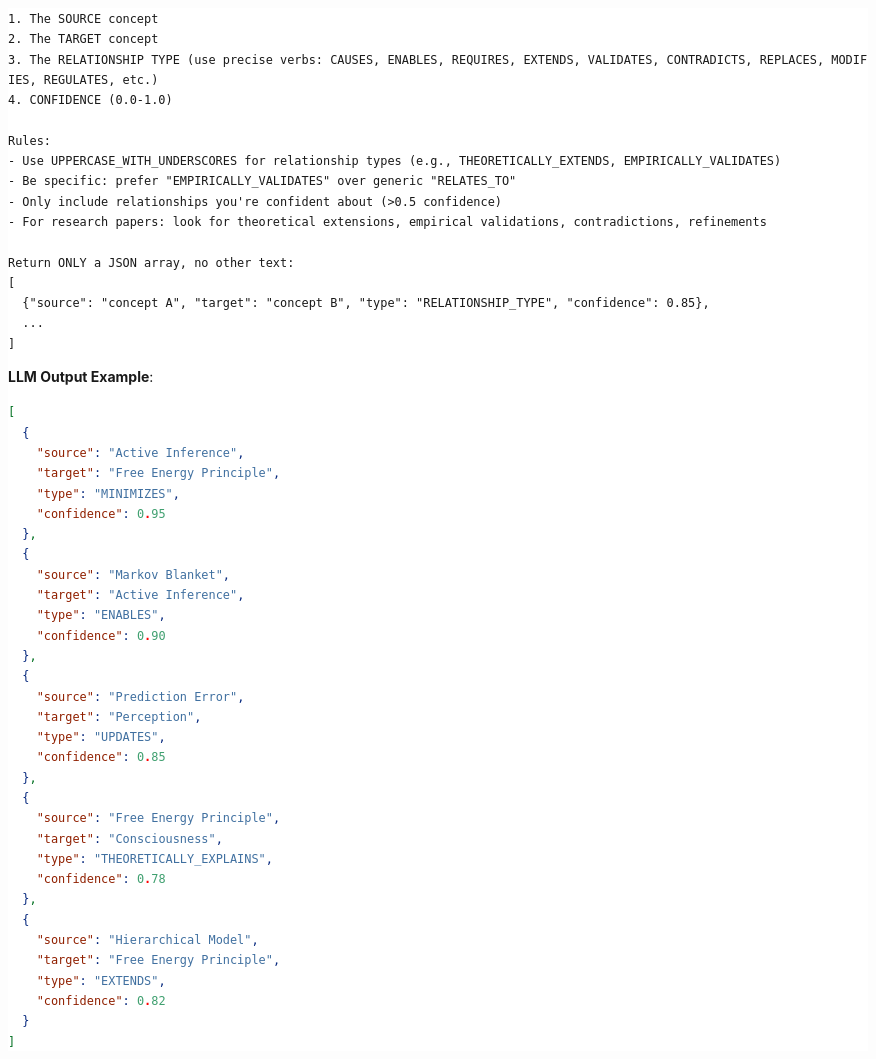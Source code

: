 ```
1. The SOURCE concept
2. The TARGET concept
3. The RELATIONSHIP TYPE (use precise verbs: CAUSES, ENABLES, REQUIRES, EXTENDS, VALIDATES, CONTRADICTS, REPLACES, MODIFIES, REGULATES, etc.)
4. CONFIDENCE (0.0-1.0)

Rules:
- Use UPPERCASE_WITH_UNDERSCORES for relationship types (e.g., THEORETICALLY_EXTENDS, EMPIRICALLY_VALIDATES)
- Be specific: prefer "EMPIRICALLY_VALIDATES" over generic "RELATES_TO"
- Only include relationships you're confident about (>0.5 confidence)
- For research papers: look for theoretical extensions, empirical validations, contradictions, refinements

Return ONLY a JSON array, no other text:
[
  {"source": "concept A", "target": "concept B", "type": "RELATIONSHIP_TYPE", "confidence": 0.85},
  ...
]
```

**LLM Output Example**:
```json
[
  {
    "source": "Active Inference",
    "target": "Free Energy Principle",
    "type": "MINIMIZES",
    "confidence": 0.95
  },
  {
    "source": "Markov Blanket",
    "target": "Active Inference",
    "type": "ENABLES",
    "confidence": 0.90
  },
  {
    "source": "Prediction Error",
    "target": "Perception",
    "type": "UPDATES",
    "confidence": 0.85
  },
  {
    "source": "Free Energy Principle",
    "target": "Consciousness",
    "type": "THEORETICALLY_EXPLAINS",
    "confidence": 0.78
  },
  {
    "source": "Hierarchical Model",
    "target": "Free Energy Principle",
    "type": "EXTENDS",
    "confidence": 0.82
  }
]
```
